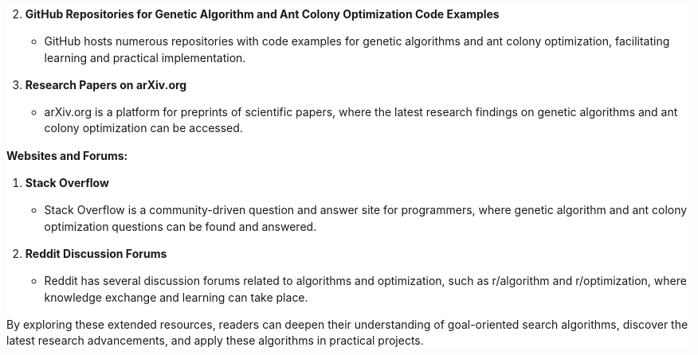 2. **GitHub Repositories for Genetic Algorithm and Ant Colony Optimization Code Examples**
   - GitHub hosts numerous repositories with code examples for genetic algorithms and ant colony optimization, facilitating learning and practical implementation.

3. **Research Papers on arXiv.org**
   - arXiv.org is a platform for preprints of scientific papers, where the latest research findings on genetic algorithms and ant colony optimization can be accessed.

**Websites and Forums:**
1. **Stack Overflow**
   - Stack Overflow is a community-driven question and answer site for programmers, where genetic algorithm and ant colony optimization questions can be found and answered.

2. **Reddit Discussion Forums**
   - Reddit has several discussion forums related to algorithms and optimization, such as r/algorithm and r/optimization, where knowledge exchange and learning can take place.

By exploring these extended resources, readers can deepen their understanding of goal-oriented search algorithms, discover the latest research advancements, and apply these algorithms in practical projects.

